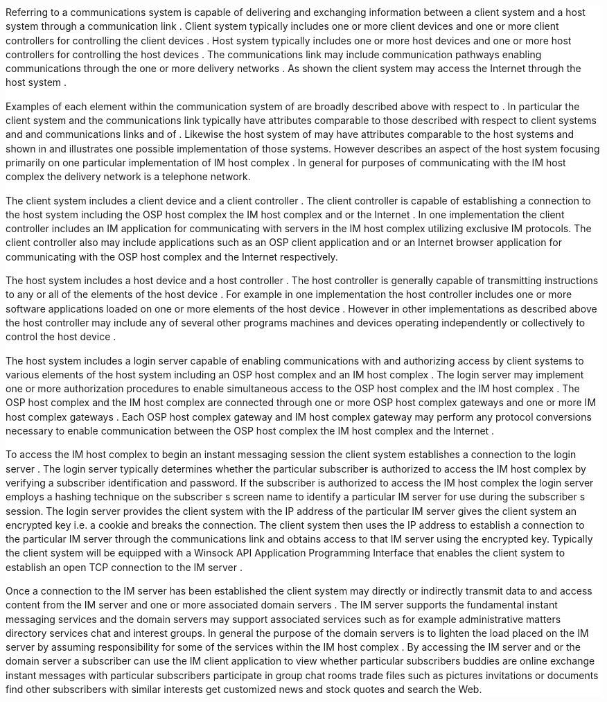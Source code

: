 Referring to a communications system is capable of delivering and exchanging information between a client system and a host system through a communication link . Client system typically includes one or more client devices and one or more client controllers for controlling the client devices . Host system typically includes one or more host devices and one or more host controllers for controlling the host devices . The communications link may include communication pathways enabling communications through the one or more delivery networks . As shown the client system may access the Internet through the host system .

Examples of each element within the communication system of are broadly described above with respect to . In particular the client system and the communications link typically have attributes comparable to those described with respect to client systems and and communications links and of . Likewise the host system of may have attributes comparable to the host systems and shown in and illustrates one possible implementation of those systems. However describes an aspect of the host system focusing primarily on one particular implementation of IM host complex . In general for purposes of communicating with the IM host complex the delivery network is a telephone network.

The client system includes a client device and a client controller . The client controller is capable of establishing a connection to the host system including the OSP host complex the IM host complex and or the Internet . In one implementation the client controller includes an IM application for communicating with servers in the IM host complex utilizing exclusive IM protocols. The client controller also may include applications such as an OSP client application and or an Internet browser application for communicating with the OSP host complex and the Internet respectively.

The host system includes a host device and a host controller . The host controller is generally capable of transmitting instructions to any or all of the elements of the host device . For example in one implementation the host controller includes one or more software applications loaded on one or more elements of the host device . However in other implementations as described above the host controller may include any of several other programs machines and devices operating independently or collectively to control the host device .

The host system includes a login server capable of enabling communications with and authorizing access by client systems to various elements of the host system including an OSP host complex and an IM host complex . The login server may implement one or more authorization procedures to enable simultaneous access to the OSP host complex and the IM host complex . The OSP host complex and the IM host complex are connected through one or more OSP host complex gateways and one or more IM host complex gateways . Each OSP host complex gateway and IM host complex gateway may perform any protocol conversions necessary to enable communication between the OSP host complex the IM host complex and the Internet .

To access the IM host complex to begin an instant messaging session the client system establishes a connection to the login server . The login server typically determines whether the particular subscriber is authorized to access the IM host complex by verifying a subscriber identification and password. If the subscriber is authorized to access the IM host complex the login server employs a hashing technique on the subscriber s screen name to identify a particular IM server for use during the subscriber s session. The login server provides the client system with the IP address of the particular IM server gives the client system an encrypted key i.e. a cookie and breaks the connection. The client system then uses the IP address to establish a connection to the particular IM server through the communications link and obtains access to that IM server using the encrypted key. Typically the client system will be equipped with a Winsock API Application Programming Interface that enables the client system to establish an open TCP connection to the IM server .

Once a connection to the IM server has been established the client system may directly or indirectly transmit data to and access content from the IM server and one or more associated domain servers . The IM server supports the fundamental instant messaging services and the domain servers may support associated services such as for example administrative matters directory services chat and interest groups. In general the purpose of the domain servers is to lighten the load placed on the IM server by assuming responsibility for some of the services within the IM host complex . By accessing the IM server and or the domain server a subscriber can use the IM client application to view whether particular subscribers buddies are online exchange instant messages with particular subscribers participate in group chat rooms trade files such as pictures invitations or documents find other subscribers with similar interests get customized news and stock quotes and search the Web.
